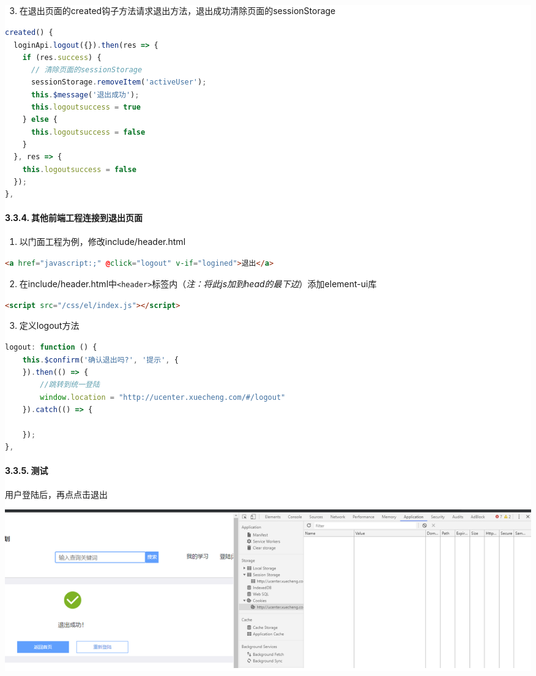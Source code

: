 3. 在退出页面的created钩子方法请求退出方法，退出成功清除页面的sessionStorage

```js
created() {
  loginApi.logout({}).then(res => {
    if (res.success) {
      // 清除页面的sessionStorage
      sessionStorage.removeItem('activeUser');
      this.$message('退出成功');
      this.logoutsuccess = true
    } else {
      this.logoutsuccess = false
    }
  }, res => {
    this.logoutsuccess = false
  });
},
```

#### 3.3.4. 其他前端工程连接到退出页面

1. 以门面工程为例，修改include/header.html

```html
<a href="javascript:;" @click="logout" v-if="logined">退出</a>
```

2. 在include/header.html中`<header>`标签内（*注：将此js加到head的最下边*）添加element-ui库

```html
<script src="/css/el/index.js"></script>
```

3. 定义logout方法

```js
logout: function () {
    this.$confirm('确认退出吗?', '提示', {
    }).then(() => {
        //跳转到统一登陆
        window.location = "http://ucenter.xuecheng.com/#/logout"
    }).catch(() => {

    });
},
```

#### 3.3.5. 测试

用户登陆后，再点点击退出

![测试退出](images/20190826093955796_16272.png)
